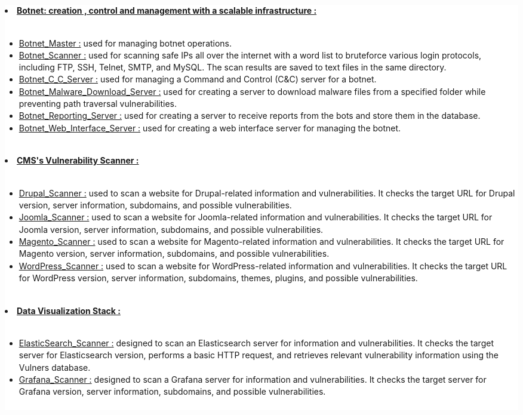 </ul>
<li><a href="https://github.com/AlaBouali/bane/tree/master/bane/scanners/botnet"><b>Botnet: creation , control and management with a scalable infrastructure :</b></a> </li>
 <br> <ul>
<li><a href="https://github.com/AlaBouali/bane/tree/master/bane/scanners/botnet#botnet_master-class">Botnet_Master :</a> used for managing botnet operations.</li>
<li><a href="https://github.com/AlaBouali/bane/tree/master/bane/scanners/botnet#Botnet_Scanner-class">Botnet_Scanner :</a> used for scanning safe IPs all over the internet with a word list to bruteforce various login protocols, including FTP, SSH, Telnet, SMTP, and MySQL. The scan results are saved to text files in the same directory.</li>
<li><a href="https://github.com/AlaBouali/bane/tree/master/bane/scanners/botnet#botnet_c_c_server-class">Botnet_C_C_Server :</a> used for managing a Command and Control (C&C) server for a botnet.</li>
<li><a href="https://github.com/AlaBouali/bane/tree/master/bane/scanners/botnet#botnet_malware_download_server-class">Botnet_Malware_Download_Server :</a> used for creating a server to download malware files from a specified folder while preventing path traversal vulnerabilities.</li>
<li><a href="https://github.com/AlaBouali/bane/tree/master/bane/scanners/botnet#botnet_reporting_server-class">Botnet_Reporting_Server :</a> used for creating a server to receive reports from the bots and store them in the database.</li>
<li><a href="https://github.com/AlaBouali/bane/tree/master/bane/scanners/botnet#botnet_web_interface_server-class">Botnet_Web_Interface_Server :</a> used for creating a web interface server for managing the botnet.</li>
</ul>
<br>
<li><a href="https://github.com/AlaBouali/bane/tree/master/bane/scanners/cms"><b>CMS's Vulnerability Scanner :</b></a> </li>
 <br> <ul>
<li><a href="https://github.com/AlaBouali/bane/tree/master/bane/scanners/cms#Drupal_Scanner-class">Drupal_Scanner :</a> used to scan a website for Drupal-related information and vulnerabilities. It checks the target URL for Drupal version, server information, subdomains, and possible vulnerabilities.</li>
<li><a href="https://github.com/AlaBouali/bane/tree/master/bane/scanners/cms#Joomla_Scanner-class">Joomla_Scanner :</a> used to scan a website for Joomla-related information and vulnerabilities. It checks the target URL for Joomla version, server information, subdomains, and possible vulnerabilities.</li>
<li><a href="https://github.com/AlaBouali/bane/tree/master/bane/scanners/cms#Magento_Scanner-class">Magento_Scanner :</a> used to scan a website for Magento-related information and vulnerabilities. It checks the target URL for Magento version, server information, subdomains, and possible vulnerabilities.</li>
<li><a href="https://github.com/AlaBouali/bane/tree/master/bane/scanners/cms#WordPress_Scanner-class">WordPress_Scanner :</a> used to scan a website for WordPress-related information and vulnerabilities. It checks the target URL for WordPress version, server information, subdomains, themes, plugins, and possible vulnerabilities.</li>
</ul>
<br>

<li><a href="https://github.com/AlaBouali/bane/tree/master/bane/scanners/data_visualization_stack"><b>Data Visualization Stack :</b></a> </li>
 <br> <ul>
<li><a href="https://github.com/AlaBouali/bane/tree/master/bane/scanners/data_visualization_stack#elasticsearch_scanner-class">ElasticSearch_Scanner :</a> designed to scan an Elasticsearch server for information and vulnerabilities. It checks the target server for Elasticsearch version, performs a basic HTTP request, and retrieves relevant vulnerability information using the Vulners database.</li>
<li><a href="https://github.com/AlaBouali/bane/tree/master/bane/scanners/data_visualization_stack#grafana_scanner-class">Grafana_Scanner :</a> designed to scan a Grafana server for information and vulnerabilities. It checks the target server for Grafana version, server information, subdomains, and possible vulnerabilities.</li>
<br>
</ul>
